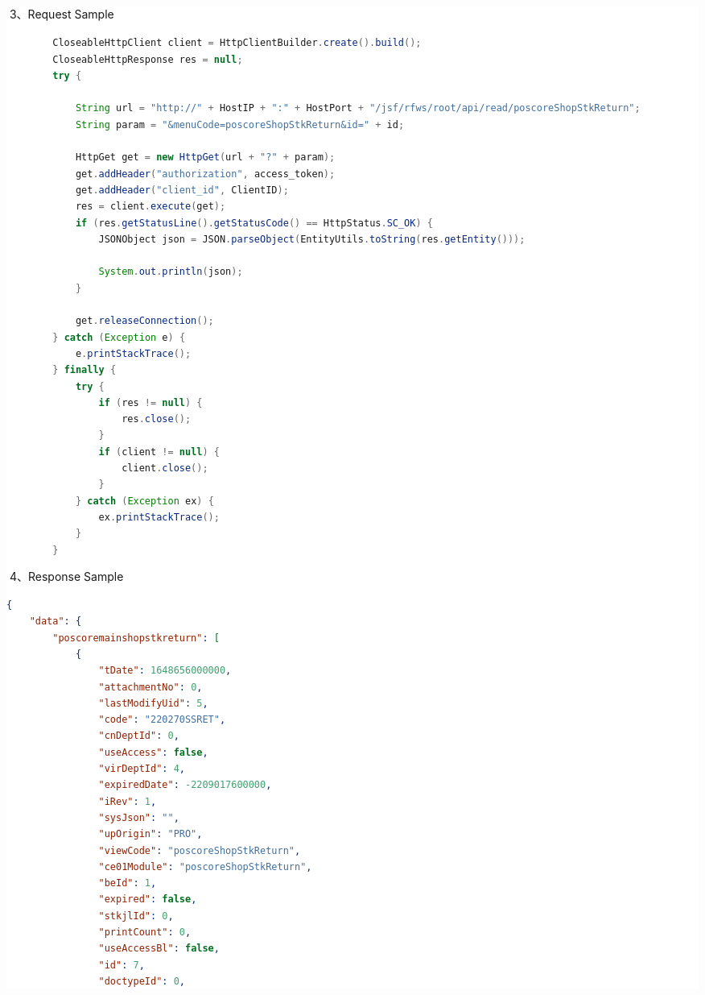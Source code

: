 ​		3、Request Sample

```java
		CloseableHttpClient client = HttpClientBuilder.create().build();
		CloseableHttpResponse res = null;
		try {

			String url = "http://" + HostIP + ":" + HostPort + "/jsf/rfws/root/api/read/poscoreShopStkReturn";
			String param = "&menuCode=poscoreShopStkReturn&id=" + id;

			HttpGet get = new HttpGet(url + "?" + param);
			get.addHeader("authorization", access_token);
			get.addHeader("client_id", ClientID);
			res = client.execute(get);
			if (res.getStatusLine().getStatusCode() == HttpStatus.SC_OK) {
				JSONObject json = JSON.parseObject(EntityUtils.toString(res.getEntity()));

				System.out.println(json);
			}

			get.releaseConnection();
		} catch (Exception e) {
			e.printStackTrace();
		} finally {
			try {
				if (res != null) {
					res.close();
				}
				if (client != null) {
					client.close();
				}
			} catch (Exception ex) {
				ex.printStackTrace();
			}
		}
```

​		4、Response Sample

```json
{
    "data": {
        "poscoremainshopstkreturn": [
            {
                "tDate": 1648656000000,
                "attachmentNo": 0,
                "lastModifyUid": 5,
                "code": "220270SSRET",
                "cnDeptId": 0,
                "useAccess": false,
                "virDeptId": 4,
                "expiredDate": -2209017600000,
                "iRev": 1,
                "sysJson": "",
                "upOrigin": "PRO",
                "viewCode": "poscoreShopStkReturn",
                "ce01Module": "poscoreShopStkReturn",
                "beId": 1,
                "expired": false,
                "stkjlId": 0,
                "printCount": 0,
                "useAccessBl": false,
                "id": 7,
                "doctypeId": 0,
```